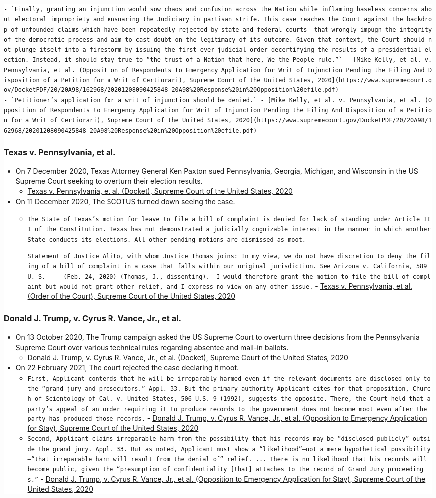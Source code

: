     - `Finally, granting an injunction would sow chaos and confusion across the Nation while inflaming baseless concerns about electoral impropriety and ensnaring the Judiciary in partisan strife. This case reaches the Court against the backdrop of unfounded claims—which have been repeatedly rejected by state and federal courts— that wrongly impugn the integrity of the democratic process and aim to cast doubt on the legitimacy of its outcome. Given that context, the Court should not plunge itself into a firestorm by issuing the first ever judicial order decertifying the results of a presidential election. Instead, it should stay true to “the trust of a Nation that here, We the People rule.”` - [Mike Kelly, et al. v. Pennsylvania, et al. (Opposition of Respondents to Emergency Application for Writ of Injunction Pending the Filing And Disposition of a Petition for a Writ of Certiorari), Supreme Court of the United States, 2020](https://www.supremecourt.gov/DocketPDF/20/20A98/162968/20201208090425848_20A98%20Response%20in%20Opposition%20efile.pdf)
    - `Petitioner’s application for a writ of injunction should be denied.` - [Mike Kelly, et al. v. Pennsylvania, et al. (Opposition of Respondents to Emergency Application for Writ of Injunction Pending the Filing And Disposition of a Petition for a Writ of Certiorari), Supreme Court of the United States, 2020](https://www.supremecourt.gov/DocketPDF/20/20A98/162968/20201208090425848_20A98%20Response%20in%20Opposition%20efile.pdf)
### Texas v. Pennsylvania, et al.
- On 7 December 2020, Texas Attorney General Ken Paxton sued Pennsylvania, Georgia, Michigan, and Wisconsin in the US Supreme Court seeking to overturn their election results. 
	- [Texas v. Pennsylvania, et al. (Docket), Supreme Court of the United States, 2020](https://www.supremecourt.gov/search.aspx?filename=/docket/docketfiles/html/public/22o155.html)
- On 11 December 2020, The SCOTUS turned down seeing the case.
    - `The State of Texas’s motion for leave to file a bill of complaint is denied for lack of standing under Article III of the Constitution. Texas has not demonstrated a judicially cognizable interest in the manner in which another State conducts its elections. All other pending motions are dismissed as moot.`
      
      `Statement of Justice Alito, with whom Justice Thomas joins: In my view, we do not have discretion to deny the filing of a bill of complaint in a case that falls within our original jurisdiction. See Arizona v. California, 589 U. S. ___ (Feb. 24, 2020) (Thomas, J., dissenting).  I would therefore grant the motion to file the bill of complaint but would not grant other relief, and I express no view on any other issue.` - [Texas v. Pennsylvania, et al. (Order of the Court), Supreme Court of the United States, 2020](https://www.supremecourt.gov/orders/courtorders/121120zr_p860.pdf)
### Donald J. Trump, v. Cyrus R. Vance, Jr., et al.
- On 13 October 2020, The Trump campaign asked the US Supreme Court to overturn three decisions from the Pennsylvania Supreme Court over various technical rules regarding absentee and mail-in ballots. 
	- [Donald J. Trump, v. Cyrus R. Vance, Jr., et al. (Docket), Supreme Court of the United States, 2020](https://www.supremecourt.gov/search.aspx?filename=/docket/docketfiles/html/public/20a63.html)
- On 22 February 2021, The court rejected the case declaring it moot.
    - `First, Applicant contends that he will be irreparably harmed even if the relevant documents are disclosed only to the “grand jury and prosecutors.” Appl. 33. But the primary authority Applicant cites for that proposition, Church of Scientology of Cal. v. United States, 506 U.S. 9 (1992), suggests the opposite. There, the Court held that a party’s appeal of an order requiring it to produce records to the government does not become moot even after the party has produced those records.` - [Donald J. Trump, v. Cyrus R. Vance, Jr., et al. (Opposition to Emergency Application for Stay), Supreme Court of the United States, 2020](https://www.supremecourt.gov/DocketPDF/20/20A63/158004/20201016160250058_20A63%20Stay%20Opposition.pdf)
    - `Second, Applicant claims irreparable harm from the possibility that his records may be “disclosed publicly” outside the grand jury. Appl. 33. But as noted, Applicant must show a “likelihood”—not a mere hypothetical possibility—“that irreparable harm will result from the denial of” relief. ... There is no likelihood that his records will become public, given the “presumption of confidentiality [that] attaches to the record of Grand Jury proceedings.”` - [Donald J. Trump, v. Cyrus R. Vance, Jr., et al. (Opposition to Emergency Application for Stay), Supreme Court of the United States, 2020](https://www.supremecourt.gov/DocketPDF/20/20A63/158004/20201016160250058_20A63%20Stay%20Opposition.pdf)